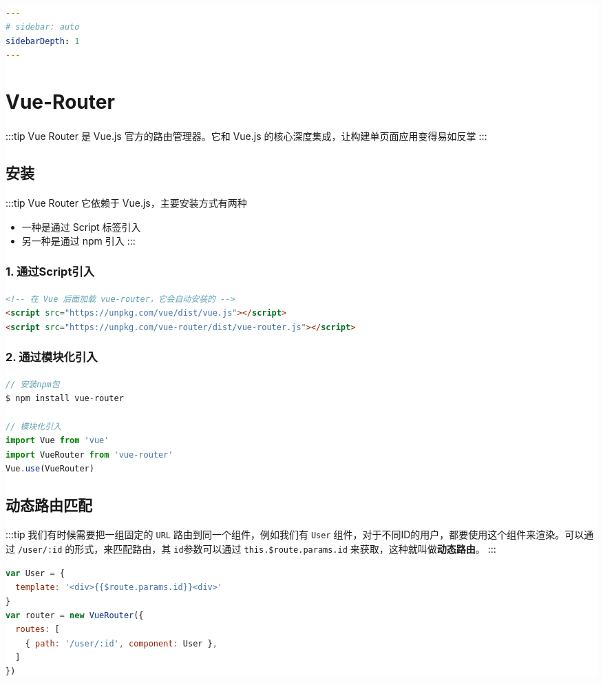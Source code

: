 ```yaml
---
# sidebar: auto
sidebarDepth: 1
---
```


# Vue-Router
:::tip
Vue Router 是 Vue.js 官方的路由管理器。它和 Vue.js 的核心深度集成，让构建单页面应用变得易如反掌
:::

## 安装
:::tip Vue Router 它依赖于 Vue.js，主要安装方式有两种
- 一种是通过 Script 标签引入
- 另一种是通过 npm 引入
:::

### 1. 通过Script引入
```html
<!-- 在 Vue 后面加载 vue-router，它会自动安装的 -->
<script src="https://unpkg.com/vue/dist/vue.js"></script>
<script src="https://unpkg.com/vue-router/dist/vue-router.js"></script>
```

### 2. 通过模块化引入
```js
// 安装npm包
$ npm install vue-router

// 模块化引入
import Vue from 'vue'
import VueRouter from 'vue-router'
Vue.use(VueRouter)
```

## 动态路由匹配
:::tip 
我们有时候需要把一组固定的 `URL` 路由到同一个组件，例如我们有 `User` 组件，对于不同ID的用户，都要使用这个组件来渲染。可以通过 `/user/:id` 的形式，来匹配路由，其 `id`参数可以通过 `this.$route.params.id` 来获取，这种就叫做**动态路由**。
:::
```js
var User = {
  template: '<div>{{$route.params.id}}<div>'
}
var router = new VueRouter({
  routes: [
    { path: '/user/:id', component: User },
  ]
})
```
